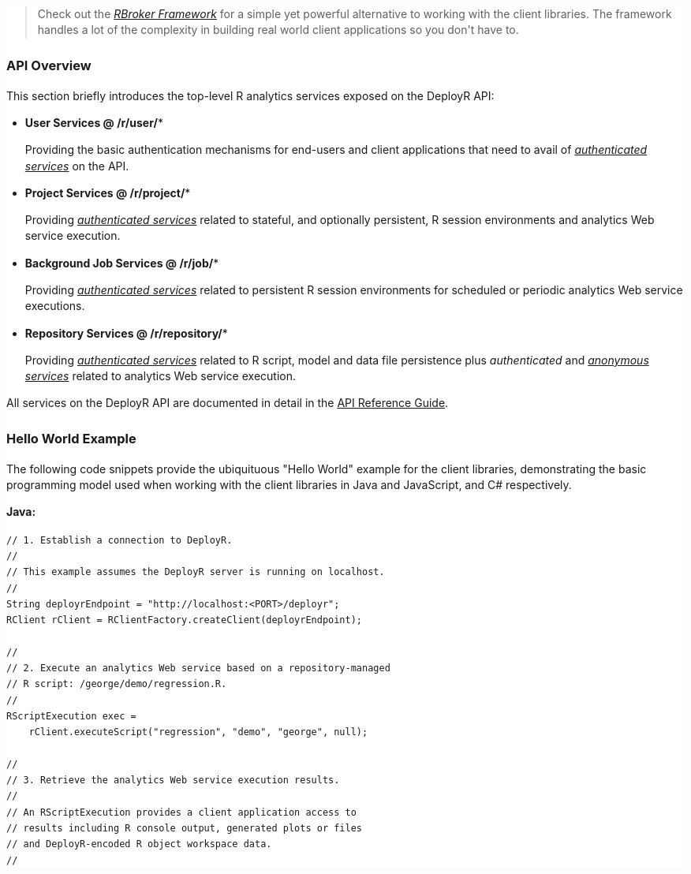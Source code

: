 >Check out the [*RBroker Framework*](deployr-tools-and-samples.md) for a simple yet powerful alternative to working with the client libraries. The framework handles a lot of the complexity in building real world client applications so you don't have to.

### API Overview

This section briefly introduces the top-level R analytics services exposed on the DeployR API:

-   **User Services @ /r/user/***

    Providing the basic authentication mechanisms for end-users and client applications that need to avail of [*authenticated services*](#authenticated-services) on the API.

-   **Project Services @ /r/project/***

    Providing [*authenticated services*](#authenticated-services) related to stateful, and optionally persistent, R session environments and analytics Web service execution.

-   **Background Job Services @ /r/job/***

    Providing [*authenticated services*](#authenticated-services) related to persistent R session environments for scheduled or periodic analytics Web service executions.

-   **Repository Services @ /r/repository/***

    Providing [*authenticated services*](#authenticated-services) related to R script, model and data file persistence plus *authenticated* and [*anonymous services*](#anonymous-services) related to analytics Web service execution.

All services on the DeployR API are documented in detail in the [API Reference Guide](deployr-api-reference.md).

### Hello World Example

The following code snippets provide the ubiquituous "Hello World" example for the client libraries, demonstrating the basic programming model used when working with the client libraries in Java and JavaScript, and C\# respectively.

**Java:**

    // 1. Establish a connection to DeployR.
    //
    // This example assumes the DeployR server is running on localhost.
    //
    String deployrEndpoint = "http://localhost:<PORT>/deployr";
    RClient rClient = RClientFactory.createClient(deployrEndpoint);

    //
    // 2. Execute an analytics Web service based on a repository-managed
    // R script: /george/demo/regression.R.
    //
    RScriptExecution exec =
        rClient.executeScript("regression", "demo", "george", null);

    //
    // 3. Retrieve the analytics Web service execution results.
    //
    // An RScriptExecution provides a client application access to
    // results including R console output, generated plots or files
    // and DeployR-encoded R object workspace data.
    //
